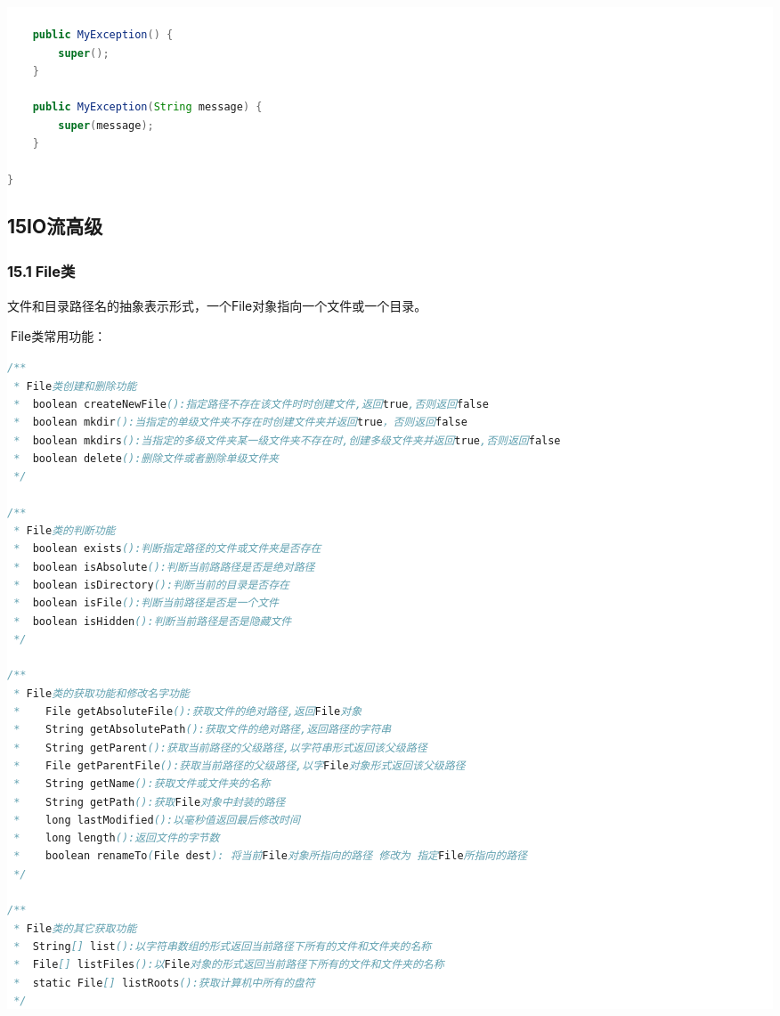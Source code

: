 ```java

	public MyException() {
		super();
	}

	public MyException(String message) {
		super(message);
	}
	
}

```



## 15IO流高级

### 15.1 File类

​				文件和目录路径名的抽象表示形式，一个File对象指向一个文件或一个目录。 

​				File类常用功能：

```java
/**
 * File类创建和删除功能
 *  boolean createNewFile():指定路径不存在该文件时时创建文件,返回true,否则返回false
 *  boolean mkdir():当指定的单级文件夹不存在时创建文件夹并返回true，否则返回false  
 *	boolean mkdirs():当指定的多级文件夹某一级文件夹不存在时,创建多级文件夹并返回true,否则返回false
 *	boolean delete():删除文件或者删除单级文件夹
 */

/**
 * File类的判断功能
 *	boolean exists():判断指定路径的文件或文件夹是否存在
 *	boolean isAbsolute():判断当前路路径是否是绝对路径
 *	boolean isDirectory():判断当前的目录是否存在
 *	boolean isFile():判断当前路径是否是一个文件
 *	boolean isHidden():判断当前路径是否是隐藏文件
 */

/**
 * File类的获取功能和修改名字功能
 *	  File getAbsoluteFile():获取文件的绝对路径,返回File对象
 *	  String getAbsolutePath():获取文件的绝对路径,返回路径的字符串
 *	  String getParent():获取当前路径的父级路径,以字符串形式返回该父级路径
 *	  File getParentFile():获取当前路径的父级路径,以字File对象形式返回该父级路径
 *	  String getName():获取文件或文件夹的名称
 *	  String getPath():获取File对象中封装的路径
 *	  long lastModified():以毫秒值返回最后修改时间
 *	  long length():返回文件的字节数
 *	  boolean renameTo(File dest): 将当前File对象所指向的路径 修改为 指定File所指向的路径
 */
		
/**
 * File类的其它获取功能
 *	String[] list():以字符串数组的形式返回当前路径下所有的文件和文件夹的名称
 *	File[] listFiles():以File对象的形式返回当前路径下所有的文件和文件夹的名称
 *	static File[] listRoots():获取计算机中所有的盘符
 */
```
